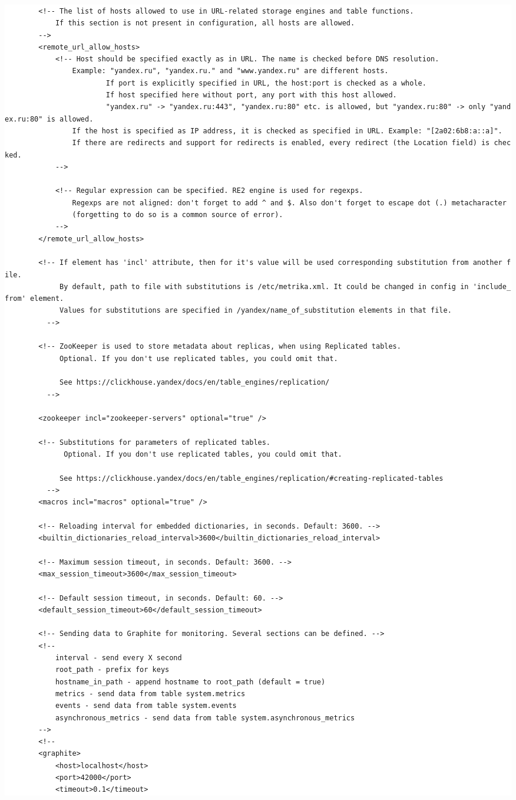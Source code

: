             <!-- The list of hosts allowed to use in URL-related storage engines and table functions.
                If this section is not present in configuration, all hosts are allowed.
            -->
            <remote_url_allow_hosts>
                <!-- Host should be specified exactly as in URL. The name is checked before DNS resolution.
                    Example: "yandex.ru", "yandex.ru." and "www.yandex.ru" are different hosts.
                            If port is explicitly specified in URL, the host:port is checked as a whole.
                            If host specified here without port, any port with this host allowed.
                            "yandex.ru" -> "yandex.ru:443", "yandex.ru:80" etc. is allowed, but "yandex.ru:80" -> only "yandex.ru:80" is allowed.
                    If the host is specified as IP address, it is checked as specified in URL. Example: "[2a02:6b8:a::a]".
                    If there are redirects and support for redirects is enabled, every redirect (the Location field) is checked.
                -->

                <!-- Regular expression can be specified. RE2 engine is used for regexps.
                    Regexps are not aligned: don't forget to add ^ and $. Also don't forget to escape dot (.) metacharacter
                    (forgetting to do so is a common source of error).
                -->
            </remote_url_allow_hosts>

            <!-- If element has 'incl' attribute, then for it's value will be used corresponding substitution from another file.
                 By default, path to file with substitutions is /etc/metrika.xml. It could be changed in config in 'include_from' element.
                 Values for substitutions are specified in /yandex/name_of_substitution elements in that file.
              -->

            <!-- ZooKeeper is used to store metadata about replicas, when using Replicated tables.
                 Optional. If you don't use replicated tables, you could omit that.

                 See https://clickhouse.yandex/docs/en/table_engines/replication/
              -->

            <zookeeper incl="zookeeper-servers" optional="true" />

            <!-- Substitutions for parameters of replicated tables.
                  Optional. If you don't use replicated tables, you could omit that.

                 See https://clickhouse.yandex/docs/en/table_engines/replication/#creating-replicated-tables
              -->
            <macros incl="macros" optional="true" />

            <!-- Reloading interval for embedded dictionaries, in seconds. Default: 3600. -->
            <builtin_dictionaries_reload_interval>3600</builtin_dictionaries_reload_interval>

            <!-- Maximum session timeout, in seconds. Default: 3600. -->
            <max_session_timeout>3600</max_session_timeout>

            <!-- Default session timeout, in seconds. Default: 60. -->
            <default_session_timeout>60</default_session_timeout>

            <!-- Sending data to Graphite for monitoring. Several sections can be defined. -->
            <!--
                interval - send every X second
                root_path - prefix for keys
                hostname_in_path - append hostname to root_path (default = true)
                metrics - send data from table system.metrics
                events - send data from table system.events
                asynchronous_metrics - send data from table system.asynchronous_metrics
            -->
            <!--
            <graphite>
                <host>localhost</host>
                <port>42000</port>
                <timeout>0.1</timeout>